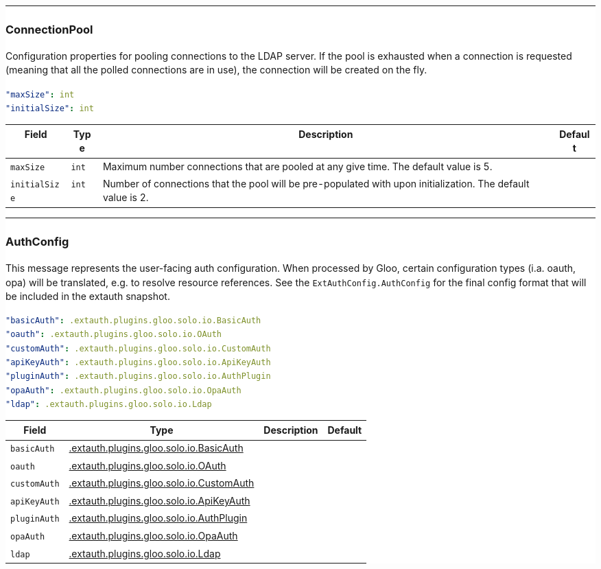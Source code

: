 


---
### ConnectionPool

 
Configuration properties for pooling connections to the LDAP server. If the pool is exhausted when a connection
is requested (meaning that all the polled connections are in use), the connection will be created on the fly.

```yaml
"maxSize": int
"initialSize": int

```

| Field | Type | Description | Default |
| ----- | ---- | ----------- |----------- | 
| `maxSize` | `int` | Maximum number connections that are pooled at any give time. The default value is 5. |  |
| `initialSize` | `int` | Number of connections that the pool will be pre-populated with upon initialization. The default value is 2. |  |




---
### AuthConfig

 
This message represents the user-facing auth configuration. When processed by Gloo, certain configuration types
(i.a. oauth, opa) will be translated, e.g. to resolve resource references. See the `ExtAuthConfig.AuthConfig` for the
final config format that will be included in the extauth snapshot.

```yaml
"basicAuth": .extauth.plugins.gloo.solo.io.BasicAuth
"oauth": .extauth.plugins.gloo.solo.io.OAuth
"customAuth": .extauth.plugins.gloo.solo.io.CustomAuth
"apiKeyAuth": .extauth.plugins.gloo.solo.io.ApiKeyAuth
"pluginAuth": .extauth.plugins.gloo.solo.io.AuthPlugin
"opaAuth": .extauth.plugins.gloo.solo.io.OpaAuth
"ldap": .extauth.plugins.gloo.solo.io.Ldap

```

| Field | Type | Description | Default |
| ----- | ---- | ----------- |----------- | 
| `basicAuth` | [.extauth.plugins.gloo.solo.io.BasicAuth](../extauth.proto.sk#basicauth) |  |  |
| `oauth` | [.extauth.plugins.gloo.solo.io.OAuth](../extauth.proto.sk#oauth) |  |  |
| `customAuth` | [.extauth.plugins.gloo.solo.io.CustomAuth](../extauth.proto.sk#customauth) |  |  |
| `apiKeyAuth` | [.extauth.plugins.gloo.solo.io.ApiKeyAuth](../extauth.proto.sk#apikeyauth) |  |  |
| `pluginAuth` | [.extauth.plugins.gloo.solo.io.AuthPlugin](../extauth.proto.sk#authplugin) |  |  |
| `opaAuth` | [.extauth.plugins.gloo.solo.io.OpaAuth](../extauth.proto.sk#opaauth) |  |  |
| `ldap` | [.extauth.plugins.gloo.solo.io.Ldap](../extauth.proto.sk#ldap) |  |  |
